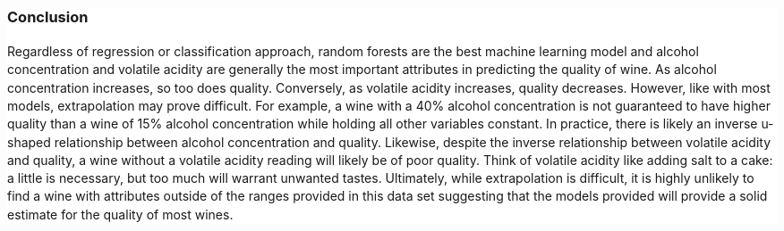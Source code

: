 ### Conclusion
Regardless of regression or classification approach, random forests are the best machine learning model and alcohol concentration and volatile acidity are generally the most important attributes in predicting the quality of wine. As alcohol concentration increases, so too does quality. Conversely, as volatile acidity increases, quality decreases. However, like with most models, extrapolation may prove difficult. For example, a wine with a 40% alcohol concentration is not guaranteed to have higher quality than a wine of 15% alcohol concentration while holding all other variables constant. In practice, there is likely an inverse u-shaped relationship between alcohol concentration and quality. Likewise, despite the inverse relationship between volatile acidity and quality, a wine without a volatile acidity reading will likely be of poor quality. Think of volatile acidity like adding salt to a cake: a little is necessary, but too much will warrant unwanted tastes. Ultimately, while extrapolation is difficult, it is highly unlikely to find a wine with attributes outside of the ranges provided in this data set suggesting that the models provided will provide a solid estimate for the quality of most wines.

  
